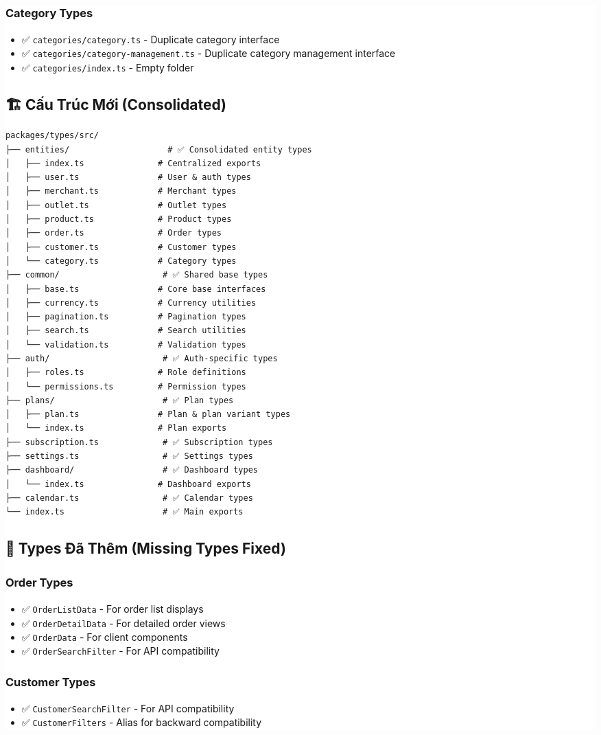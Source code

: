 ### **Category Types**
- ✅ `categories/category.ts` - Duplicate category interface
- ✅ `categories/category-management.ts` - Duplicate category management interface
- ✅ `categories/index.ts` - Empty folder

## 🏗️ **Cấu Trúc Mới (Consolidated)**

```
packages/types/src/
├── entities/                    # ✅ Consolidated entity types
│   ├── index.ts               # Centralized exports
│   ├── user.ts                # User & auth types
│   ├── merchant.ts            # Merchant types
│   ├── outlet.ts              # Outlet types
│   ├── product.ts             # Product types
│   ├── order.ts               # Order types
│   ├── customer.ts            # Customer types
│   └── category.ts            # Category types
├── common/                     # ✅ Shared base types
│   ├── base.ts                # Core base interfaces
│   ├── currency.ts            # Currency utilities
│   ├── pagination.ts          # Pagination types
│   ├── search.ts              # Search utilities
│   └── validation.ts          # Validation types
├── auth/                       # ✅ Auth-specific types
│   ├── roles.ts               # Role definitions
│   └── permissions.ts         # Permission types
├── plans/                      # ✅ Plan types
│   ├── plan.ts                # Plan & plan variant types
│   └── index.ts               # Plan exports
├── subscription.ts             # ✅ Subscription types
├── settings.ts                 # ✅ Settings types
├── dashboard/                  # ✅ Dashboard types
│   └── index.ts               # Dashboard exports
├── calendar.ts                 # ✅ Calendar types
└── index.ts                    # ✅ Main exports
```

## 🔧 **Types Đã Thêm (Missing Types Fixed)**

### **Order Types**
- ✅ `OrderListData` - For order list displays
- ✅ `OrderDetailData` - For detailed order views
- ✅ `OrderData` - For client components
- ✅ `OrderSearchFilter` - For API compatibility

### **Customer Types**
- ✅ `CustomerSearchFilter` - For API compatibility
- ✅ `CustomerFilters` - Alias for backward compatibility
